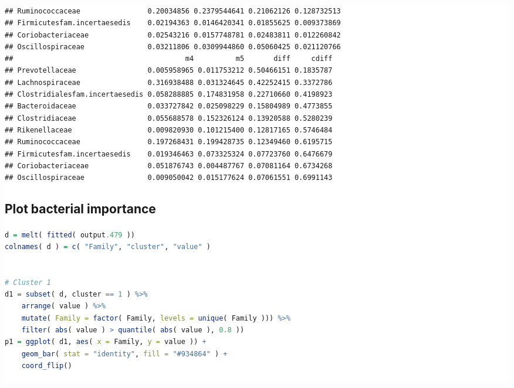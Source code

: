     ## Ruminococcaceae                0.20034856 0.2379544641 0.21062126 0.128732513
    ## Firmicutesfam.incertaesedis    0.02194363 0.0146420341 0.01855625 0.009373869
    ## Coriobacteriaceae              0.02543216 0.0157748781 0.02483811 0.012260842
    ## Oscillospiraceae               0.03211806 0.0309944860 0.05060425 0.021120766
    ##                                         m4          m5       diff     cdiff
    ## Prevotellaceae                 0.005958965 0.011753212 0.50466151 0.1835787
    ## Lachnospiraceae                0.316938488 0.031324645 0.42252415 0.3372786
    ## Clostridialesfam.incertaesedis 0.058288885 0.174831958 0.22710660 0.4198923
    ## Bacteroidaceae                 0.033727842 0.025098229 0.15804989 0.4773855
    ## Clostridiaceae                 0.055688578 0.152326124 0.13920588 0.5280239
    ## Rikenellaceae                  0.009820930 0.101215400 0.12817165 0.5746484
    ## Ruminococcaceae                0.197268431 0.199428735 0.12349460 0.6195715
    ## Firmicutesfam.incertaesedis    0.019346463 0.073325324 0.07723760 0.6476679
    ## Coriobacteriaceae              0.051876743 0.004487767 0.07081164 0.6734268
    ## Oscillospiraceae               0.009050042 0.015177624 0.07061551 0.6991143

## Plot bacterial importance

``` r
d = melt( fitted( output.479 ))
colnames( d ) = c( "Family", "cluster", "value" )

 
# Cluster 1
d1 = subset( d, cluster == 1 ) %>%
    arrange( value ) %>%
    mutate( Family = factor( Family, levels = unique( Family ))) %>%
    filter( abs( value ) > quantile( abs( value ), 0.8 ))
p1 = ggplot( d1, aes( x = Family, y = value )) +
    geom_bar( stat = "identity", fill = "#934864" ) +
    coord_flip()
  
```